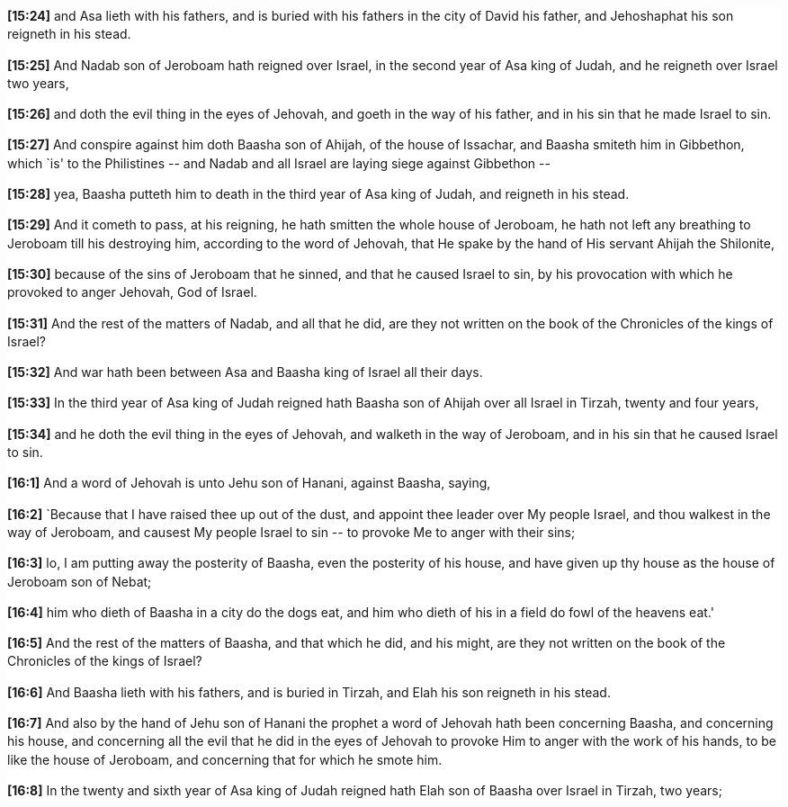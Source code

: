 **[15:24]** and Asa lieth with his fathers, and is buried with his fathers in the city of David his father, and Jehoshaphat his son reigneth in his stead.

**[15:25]** And Nadab son of Jeroboam hath reigned over Israel, in the second year of Asa king of Judah, and he reigneth over Israel two years,

**[15:26]** and doth the evil thing in the eyes of Jehovah, and goeth in the way of his father, and in his sin that he made Israel to sin.

**[15:27]** And conspire against him doth Baasha son of Ahijah, of the house of Issachar, and Baasha smiteth him in Gibbethon, which `is' to the Philistines -- and Nadab and all Israel are laying siege against Gibbethon --

**[15:28]** yea, Baasha putteth him to death in the third year of Asa king of Judah, and reigneth in his stead.

**[15:29]** And it cometh to pass, at his reigning, he hath smitten the whole house of Jeroboam, he hath not left any breathing to Jeroboam till his destroying him, according to the word of Jehovah, that He spake by the hand of His servant Ahijah the Shilonite,

**[15:30]** because of the sins of Jeroboam that he sinned, and that he caused Israel to sin, by his provocation with which he provoked to anger Jehovah, God of Israel.

**[15:31]** And the rest of the matters of Nadab, and all that he did, are they not written on the book of the Chronicles of the kings of Israel?

**[15:32]** And war hath been between Asa and Baasha king of Israel all their days.

**[15:33]** In the third year of Asa king of Judah reigned hath Baasha son of Ahijah over all Israel in Tirzah, twenty and four years,

**[15:34]** and he doth the evil thing in the eyes of Jehovah, and walketh in the way of Jeroboam, and in his sin that he caused Israel to sin.

**[16:1]** And a word of Jehovah is unto Jehu son of Hanani, against Baasha, saying,

**[16:2]** `Because that I have raised thee up out of the dust, and appoint thee leader over My people Israel, and thou walkest in the way of Jeroboam, and causest My people Israel to sin -- to provoke Me to anger with their sins;

**[16:3]** lo, I am putting away the posterity of Baasha, even the posterity of his house, and have given up thy house as the house of Jeroboam son of Nebat;

**[16:4]** him who dieth of Baasha in a city do the dogs eat, and him who dieth of his in a field do fowl of the heavens eat.'

**[16:5]** And the rest of the matters of Baasha, and that which he did, and his might, are they not written on the book of the Chronicles of the kings of Israel?

**[16:6]** And Baasha lieth with his fathers, and is buried in Tirzah, and Elah his son reigneth in his stead.

**[16:7]** And also by the hand of Jehu son of Hanani the prophet a word of Jehovah hath been concerning Baasha, and concerning his house, and concerning all the evil that he did in the eyes of Jehovah to provoke Him to anger with the work of his hands, to be like the house of Jeroboam, and concerning that for which he smote him.

**[16:8]** In the twenty and sixth year of Asa king of Judah reigned hath Elah son of Baasha over Israel in Tirzah, two years;
